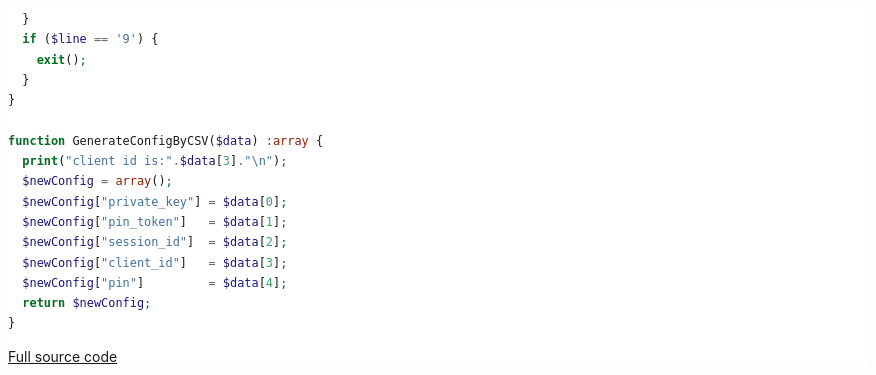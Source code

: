 ```php
  }
  if ($line == '9') {
    exit();
  }
}

function GenerateConfigByCSV($data) :array {
  print("client id is:".$data[3]."\n");
  $newConfig = array();
  $newConfig["private_key"] = $data[0];
  $newConfig["pin_token"]   = $data[1];
  $newConfig["session_id"]  = $data[2];
  $newConfig["client_id"]   = $data[3];
  $newConfig["pin"]         = $data[4];
  return $newConfig;
}


```
[Full source code](https://github.com/wenewzhang/mixin_labs-php-bot/blob/master/call_apis.php)
